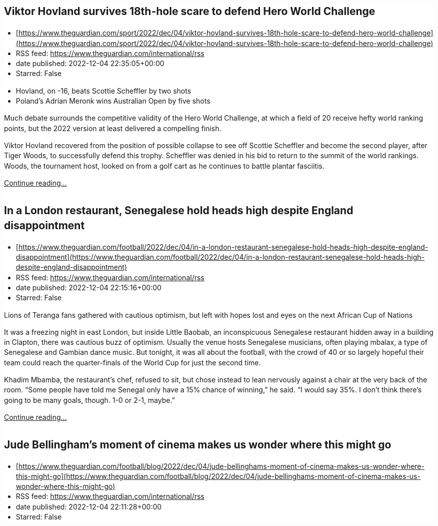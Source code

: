 ## Viktor Hovland survives 18th-hole scare to defend Hero World Challenge
 - [https://www.theguardian.com/sport/2022/dec/04/viktor-hovland-survives-18th-hole-scare-to-defend-hero-world-challenge](https://www.theguardian.com/sport/2022/dec/04/viktor-hovland-survives-18th-hole-scare-to-defend-hero-world-challenge)
 - RSS feed: https://www.theguardian.com/international/rss
 - date published: 2022-12-04 22:35:05+00:00
 - Starred: False

<ul><li>Hovland, on -16, beats Scottie Scheffler by two shots</li><li>Poland’s Adrian Meronk wins Australian Open by five shots</li></ul><p>Much debate surrounds the competitive validity of the Hero World Challenge, at which a field of 20 receive hefty world ranking points, but the 2022 version at least delivered a compelling finish.</p><p>Viktor Hovland recovered from the position of possible collapse to see off Scottie Scheffler and become the second player, after Tiger Woods, to successfully defend this trophy. Scheffler was denied in his bid to return to the summit of the world rankings. Woods, the tournament host, looked on from a golf cart as he continues to battle plantar fasciitis.</p> <a href="https://www.theguardian.com/sport/2022/dec/04/viktor-hovland-survives-18th-hole-scare-to-defend-hero-world-challenge">Continue reading...</a>

## In a London restaurant, Senegalese hold heads high despite England disappointment
 - [https://www.theguardian.com/football/2022/dec/04/in-a-london-restaurant-senegalese-hold-heads-high-despite-england-disappointment](https://www.theguardian.com/football/2022/dec/04/in-a-london-restaurant-senegalese-hold-heads-high-despite-england-disappointment)
 - RSS feed: https://www.theguardian.com/international/rss
 - date published: 2022-12-04 22:15:16+00:00
 - Starred: False

<p>Lions of Teranga fans gathered with cautious optimism, but left with hopes lost and eyes on the next African Cup of Nations</p><p>It was a freezing night in east London, but inside Little Baobab, an inconspicuous Senegalese restaurant hidden away in a building in Clapton, there was cautious buzz of optimism. Usually the venue hosts Senegalese musicians, often playing mbalax, a type of Senegalese and Gambian dance music. But tonight, it was all about the football, with the crowd of 40 or so largely hopeful their team could reach the quarter-finals of the World Cup for just the second time.</p><p>Khadim Mbamba, the restaurant’s chef, refused to sit, but chose instead to lean nervously against a chair at the very back of the room. “Some people have told me Senegal only have a 15% chance of winning,” he said. “I would say 35%. I don’t think there’s going to be many goals, though. 1-0 or 2-1, maybe.”</p> <a href="https://www.theguardian.com/football/2022/dec/04/in-a-london-restaurant-senegalese-hold-heads-high-despite-england-disappointment">Continue reading...</a>

## Jude Bellingham’s moment of cinema makes us wonder where this might go
 - [https://www.theguardian.com/football/blog/2022/dec/04/jude-bellinghams-moment-of-cinema-makes-us-wonder-where-this-might-go](https://www.theguardian.com/football/blog/2022/dec/04/jude-bellinghams-moment-of-cinema-makes-us-wonder-where-this-might-go)
 - RSS feed: https://www.theguardian.com/international/rss
 - date published: 2022-12-04 22:11:28+00:00
 - Starred: False
